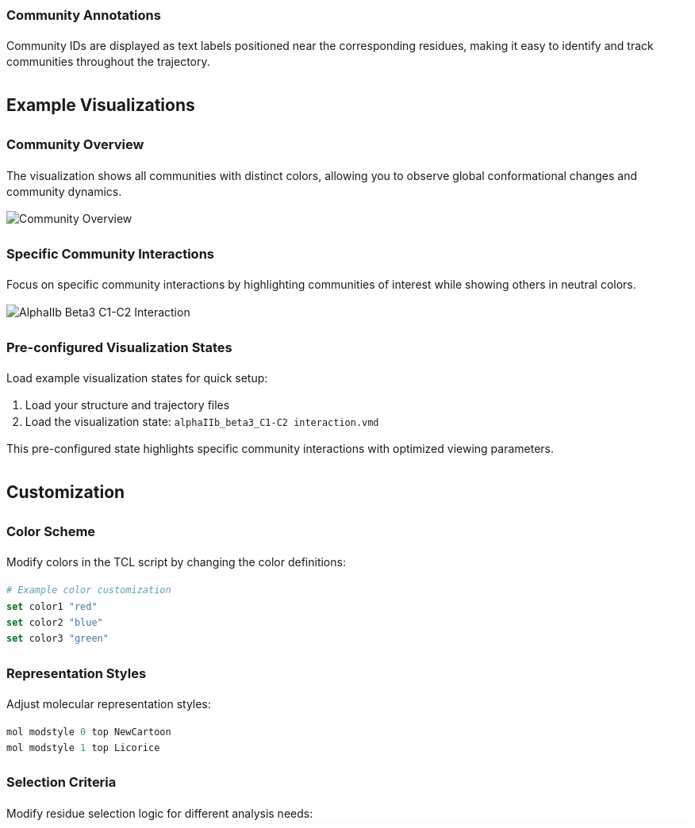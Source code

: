 ### Community Annotations

Community IDs are displayed as text labels positioned near the corresponding residues, making it easy to identify and track communities throughout the trajectory.

## Example Visualizations

### Community Overview
The visualization shows all communities with distinct colors, allowing you to observe global conformational changes and community dynamics.

![Community Overview](https://github.com/user-attachments/assets/0db4b392-546e-4738-8e73-6443049e903d)

### Specific Community Interactions
Focus on specific community interactions by highlighting communities of interest while showing others in neutral colors.

![AlphaIIb Beta3 C1-C2 Interaction](https://github.com/user-attachments/assets/757abe96-1e6e-4978-8d98-7e9ef6eba317)

### Pre-configured Visualization States

Load example visualization states for quick setup:

1. Load your structure and trajectory files
2. Load the visualization state: `alphaIIb_beta3_C1-C2 interaction.vmd`

This pre-configured state highlights specific community interactions with optimized viewing parameters.

## Customization

### Color Scheme
Modify colors in the TCL script by changing the color definitions:

```tcl
# Example color customization
set color1 "red"
set color2 "blue"
set color3 "green"
```

### Representation Styles
Adjust molecular representation styles:

```tcl
mol modstyle 0 top NewCartoon
mol modstyle 1 top Licorice
```

### Selection Criteria
Modify residue selection logic for different analysis needs:
